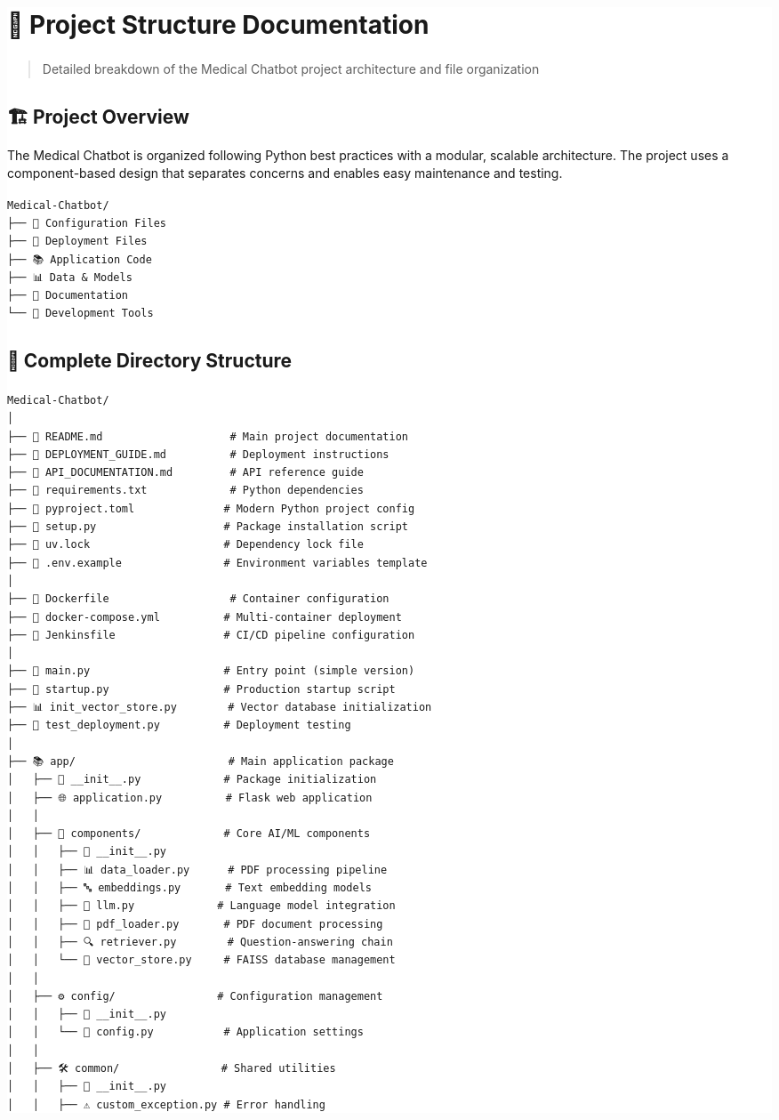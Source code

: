 # 📁 Project Structure Documentation

> Detailed breakdown of the Medical Chatbot project architecture and file organization

## 🏗️ Project Overview

The Medical Chatbot is organized following Python best practices with a modular, scalable architecture. The project uses a component-based design that separates concerns and enables easy maintenance and testing.

```
Medical-Chatbot/
├── 📄 Configuration Files
├── 🐳 Deployment Files  
├── 📚 Application Code
├── 📊 Data & Models
├── 📝 Documentation
└── 🔧 Development Tools
```

## 📂 Complete Directory Structure

```
Medical-Chatbot/
│
├── 📄 README.md                    # Main project documentation
├── 📄 DEPLOYMENT_GUIDE.md          # Deployment instructions
├── 📄 API_DOCUMENTATION.md         # API reference guide
├── 📄 requirements.txt             # Python dependencies
├── 📄 pyproject.toml              # Modern Python project config
├── 📄 setup.py                    # Package installation script
├── 📄 uv.lock                     # Dependency lock file
├── 📄 .env.example                # Environment variables template
│
├── 🐳 Dockerfile                   # Container configuration
├── 🐳 docker-compose.yml          # Multi-container deployment
├── 🔧 Jenkinsfile                 # CI/CD pipeline configuration
│
├── 🚀 main.py                     # Entry point (simple version)
├── 🚀 startup.py                  # Production startup script
├── 📊 init_vector_store.py        # Vector database initialization
├── 🧪 test_deployment.py          # Deployment testing
│
├── 📚 app/                        # Main application package
│   ├── 📄 __init__.py             # Package initialization
│   ├── 🌐 application.py          # Flask web application
│   │
│   ├── 🧠 components/             # Core AI/ML components
│   │   ├── 📄 __init__.py
│   │   ├── 📊 data_loader.py      # PDF processing pipeline
│   │   ├── 🔤 embeddings.py       # Text embedding models
│   │   ├── 🤖 llm.py             # Language model integration
│   │   ├── 📖 pdf_loader.py       # PDF document processing
│   │   ├── 🔍 retriever.py        # Question-answering chain
│   │   └── 💾 vector_store.py     # FAISS database management
│   │
│   ├── ⚙️ config/                # Configuration management
│   │   ├── 📄 __init__.py
│   │   └── 📄 config.py           # Application settings
│   │
│   ├── 🛠️ common/                # Shared utilities
│   │   ├── 📄 __init__.py
│   │   ├── ⚠️ custom_exception.py # Error handling
```